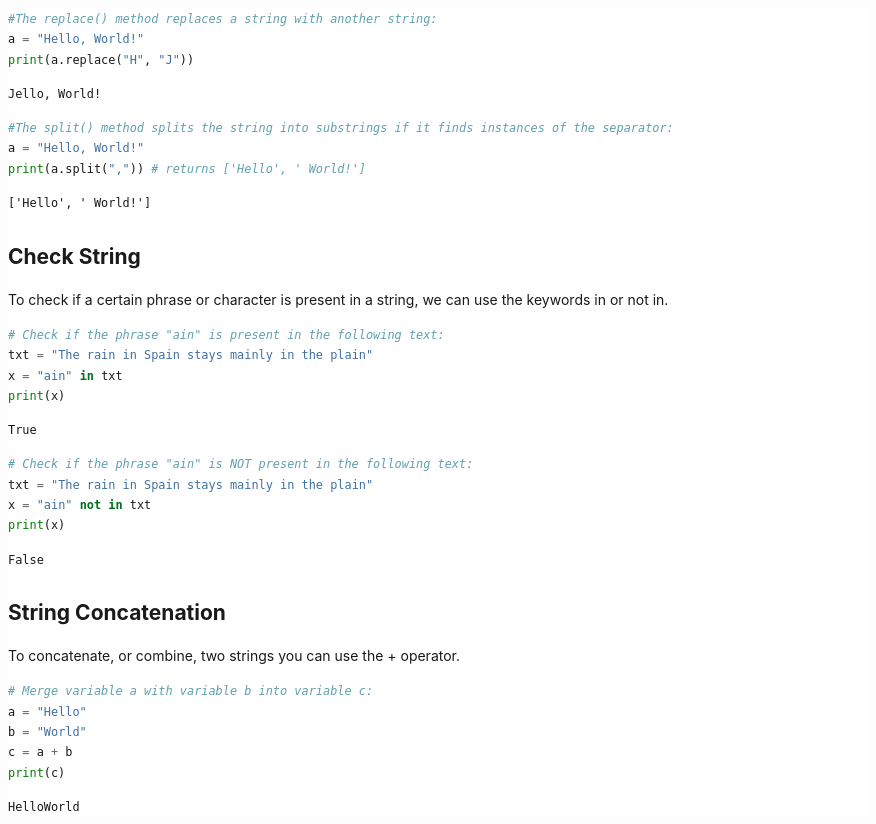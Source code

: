 ```python
#The replace() method replaces a string with another string:
a = "Hello, World!"
print(a.replace("H", "J"))
```

    Jello, World!
    


```python
#The split() method splits the string into substrings if it finds instances of the separator:
a = "Hello, World!"
print(a.split(",")) # returns ['Hello', ' World!']
```

    ['Hello', ' World!']
    

## Check String
To check if a certain phrase or character is present in a string, we can use the keywords in or not in.


```python
# Check if the phrase "ain" is present in the following text:
txt = "The rain in Spain stays mainly in the plain"
x = "ain" in txt
print(x)
```

    True
    


```python
# Check if the phrase "ain" is NOT present in the following text:
txt = "The rain in Spain stays mainly in the plain"
x = "ain" not in txt
print(x) 
```

    False
    

## String Concatenation
To concatenate, or combine, two strings you can use the + operator.


```python
# Merge variable a with variable b into variable c:
a = "Hello"
b = "World"
c = a + b
print(c)
```

    HelloWorld
    
